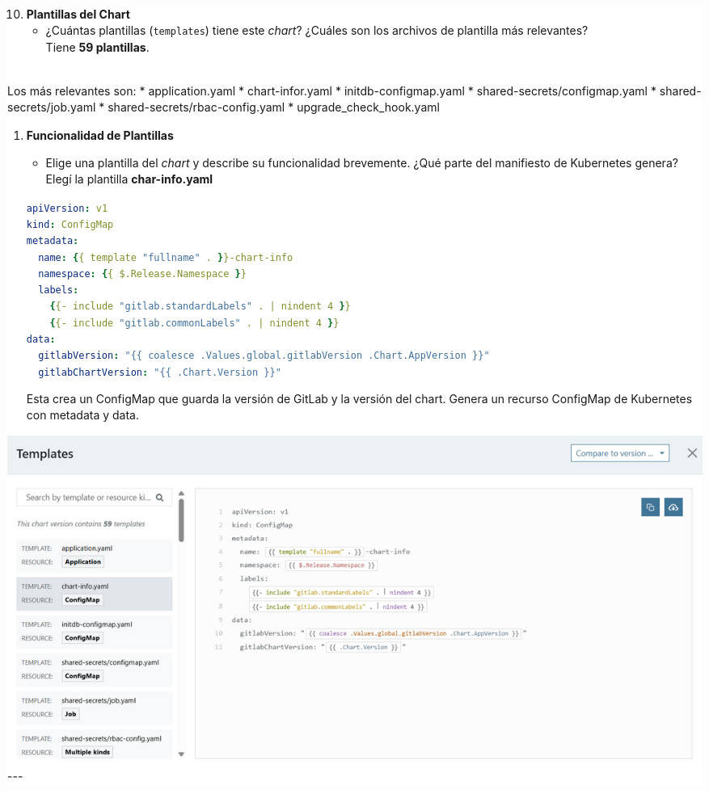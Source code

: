 10. **Plantillas del Chart**  
    - ¿Cuántas plantillas (`templates`) tiene este *chart*? ¿Cuáles son los archivos de plantilla más relevantes?
  <br> Tiene **59 plantillas**.
  <br> 
  Los más relevantes son:
      * application.yaml
      * chart-infor.yaml
      * initdb-configmap.yaml
      * shared-secrets/configmap.yaml
      * shared-secrets/job.yaml
      * shared-secrets/rbac-config.yaml
      * upgrade_check_hook.yaml 

1.  **Funcionalidad de Plantillas**  
    - Elige una plantilla del *chart* y describe su funcionalidad brevemente. ¿Qué parte del manifiesto de Kubernetes genera?
    <br> Elegí la plantilla **char-info.yaml**

    ```yaml
    apiVersion: v1
    kind: ConfigMap
    metadata:
      name: {{ template "fullname" . }}-chart-info
      namespace: {{ $.Release.Namespace }}
      labels:
        {{- include "gitlab.standardLabels" . | nindent 4 }}
        {{- include "gitlab.commonLabels" . | nindent 4 }}
    data:
      gitlabVersion: "{{ coalesce .Values.global.gitlabVersion .Chart.AppVersion }}"
      gitlabChartVersion: "{{ .Chart.Version }}"
    ```
    Esta crea un ConfigMap que guarda la versión de GitLab y la versión del chart. 
    Genera un recurso ConfigMap de Kubernetes con metadata y data. 

  <img src="../../auxiliar/ej1.6.png">
---
